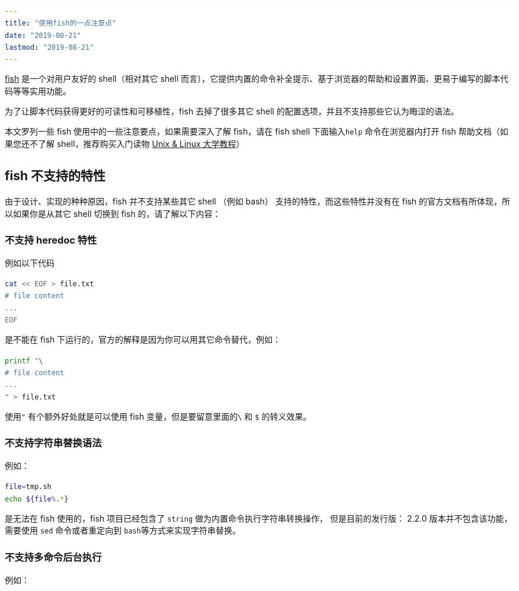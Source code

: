 ```yaml
---
title: "使用fish的一点注意点"
date: "2019-08-21"
lastmod: "2019-08-21"
---
```


[fish](http://fishshell.com/) 是一个对用户友好的 shell（相对其它 shell 而言），它提供内置的命令补全提示、基于浏览器的帮助和设置界面、更易于编写的脚本代码等等实用功能。

为了让脚本代码获得更好的可读性和可移植性，fish 去掉了很多其它 shell 的配置选项，并且不支持那些它认为晦涩的语法。

本文罗列一些 fish 使用中的一些注意要点，如果需要深入了解 fish，请在 fish shell 下面输入`help` 命令在浏览器内打开 fish 帮助文档（如果您还不了解 shell，推荐购买入门读物 [Unix & Linux 大学教程](http://www.amazon.cn/%E5%9B%BD%E5%A4%96%E8%AE%A1%E7%AE%97%E6%9C%BA%E7%A7%91%E5%AD%A6%E7%BB%8F%E5%85%B8%E6%95%99%E6%9D%90%E2%80%A2Unix-Linux%E5%A4%A7%E5%AD%A6%E6%95%99%E7%A8%8B-%E5%93%88%E6%81%A9/dp/B00359FJUY)）

## fish 不支持的特性

由于设计、实现的种种原因，fish 并不支持某些其它 shell （例如 bash） 支持的特性，而这些特性并没有在 fish 的官方文档有所体现，所以如果你是从其它 shell 切换到 fish 的，请了解以下内容：

### 不支持 heredoc 特性
例如以下代码

```bash
cat << EOF > file.txt
# file content
...
EOF
```

是不能在 fish 下运行的，官方的解释是因为你可以用其它命令替代，例如：

```bash
printf "\
# file content
...
" > file.txt
```

使用`"` 有个额外好处就是可以使用 fish 变量，但是要留意里面的`\` 和 `$` 的转义效果。

### 不支持字符串替换语法
例如：

```bash
file=tmp.sh
echo ${file%.*}
```

是无法在 fish 使用的，fish 项目已经包含了 `string` 做为内置命令执行字符串转换操作， 但是目前的发行版： 2.2.0 版本并不包含该功能，需要使用 `sed` 命令或者重定向到 `bash`等方式来实现字符串替换。

### 不支持多命令后台执行
例如：
